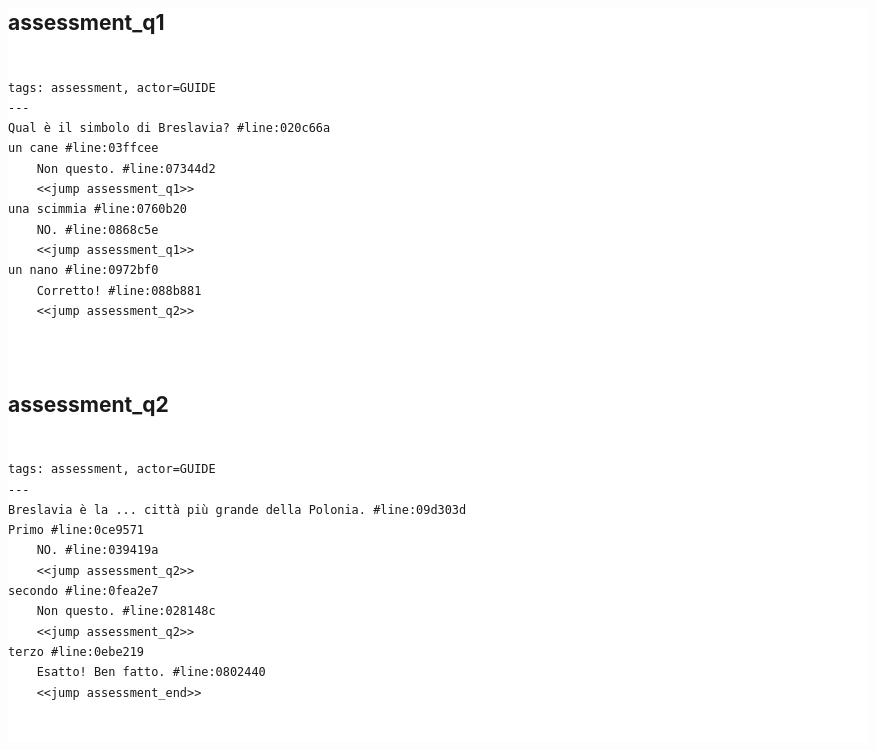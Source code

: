 </code>
</pre>
</div>

<a id="ys-node-assessment-q1"></a>

## assessment_q1

<div class="yarn-node" data-title="assessment_q1">
<pre class="yarn-code"><code>
<span class="yarn-header-dim">tags: assessment, actor=GUIDE</span>
<span class="yarn-header-dim">---</span>
<span class="yarn-line">Qual è il simbolo di Breslavia?</span> <span class="yarn-meta">#line:020c66a </span>
<span class="yarn-line">un cane</span> <span class="yarn-meta">#line:03ffcee </span>
<span class="yarn-line">	Non questo.</span> <span class="yarn-meta">#line:07344d2 </span>
	<span class="yarn-cmd">&lt;&lt;jump assessment_q1&gt;&gt;</span>
<span class="yarn-line">una scimmia</span> <span class="yarn-meta">#line:0760b20 </span>
<span class="yarn-line">	NO.</span> <span class="yarn-meta">#line:0868c5e </span>
	<span class="yarn-cmd">&lt;&lt;jump assessment_q1&gt;&gt;</span>
<span class="yarn-line">un nano</span> <span class="yarn-meta">#line:0972bf0 </span>
<span class="yarn-line">	Corretto!</span> <span class="yarn-meta">#line:088b881 </span>
	<span class="yarn-cmd">&lt;&lt;jump assessment_q2&gt;&gt;</span>

</code>
</pre>
</div>

<a id="ys-node-assessment-q2"></a>

## assessment_q2

<div class="yarn-node" data-title="assessment_q2">
<pre class="yarn-code"><code>
<span class="yarn-header-dim">tags: assessment, actor=GUIDE</span>
<span class="yarn-header-dim">---</span>
<span class="yarn-line">Breslavia è la ... città più grande della Polonia.</span> <span class="yarn-meta">#line:09d303d </span>
<span class="yarn-line">Primo</span> <span class="yarn-meta">#line:0ce9571 </span>
<span class="yarn-line">	NO.</span> <span class="yarn-meta">#line:039419a </span>
	<span class="yarn-cmd">&lt;&lt;jump assessment_q2&gt;&gt;</span>
<span class="yarn-line">secondo</span> <span class="yarn-meta">#line:0fea2e7 </span>
<span class="yarn-line">	Non questo.</span> <span class="yarn-meta">#line:028148c </span>
	<span class="yarn-cmd">&lt;&lt;jump assessment_q2&gt;&gt;</span>
<span class="yarn-line">terzo</span> <span class="yarn-meta">#line:0ebe219 </span>
<span class="yarn-line">	Esatto! Ben fatto.</span> <span class="yarn-meta">#line:0802440 </span>
	<span class="yarn-cmd">&lt;&lt;jump assessment_end&gt;&gt;</span>

</code>
</pre>
</div>

<a id="ys-node-assessment-end"></a>
